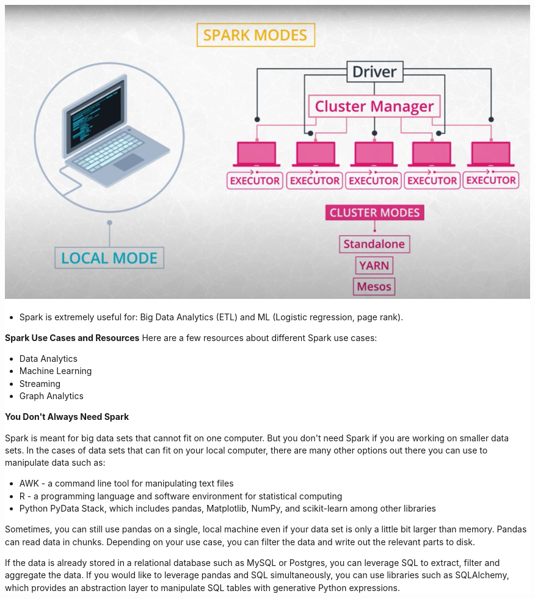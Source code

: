 ![](./images/119.png)

- Spark is extremely useful for: Big Data Analytics (ETL) and ML (Logistic regression, page rank).

**Spark Use Cases and Resources**
Here are a few resources about different Spark use cases:

- Data Analytics
- Machine Learning
- Streaming
- Graph Analytics

**You Don't Always Need Spark**

Spark is meant for big data sets that cannot fit on one computer. But you don't need Spark if you are working on smaller data sets. In the cases of data sets that can fit on your local computer, there are many other options out there you can use to manipulate data such as:

- AWK - a command line tool for manipulating text files
- R - a programming language and software environment for statistical computing
- Python PyData Stack, which includes pandas, Matplotlib, NumPy, and scikit-learn among other libraries

Sometimes, you can still use pandas on a single, local machine even if your data set is only a little bit larger than memory. Pandas can read data in chunks. Depending on your use case, you can filter the data and write out the relevant parts to disk.

If the data is already stored in a relational database such as MySQL or Postgres, you can leverage SQL to extract, filter and aggregate the data. If you would like to leverage pandas and SQL simultaneously, you can use libraries such as SQLAlchemy, which provides an abstraction layer to manipulate SQL tables with generative Python expressions.
